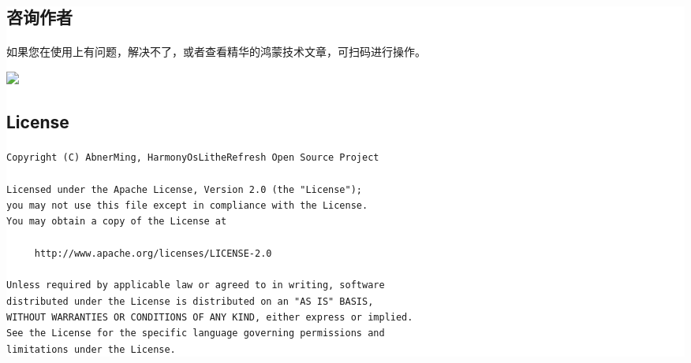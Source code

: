 ## 咨询作者

如果您在使用上有问题，解决不了，或者查看精华的鸿蒙技术文章，可扫码进行操作。

<p><img src="https://vipandroid-image.oss-cn-beijing.aliyuncs.com/harmony/abner.jpg" width="150"></p>

## License

```
Copyright (C) AbnerMing, HarmonyOsLitheRefresh Open Source Project

Licensed under the Apache License, Version 2.0 (the "License");
you may not use this file except in compliance with the License.
You may obtain a copy of the License at

     http://www.apache.org/licenses/LICENSE-2.0

Unless required by applicable law or agreed to in writing, software
distributed under the License is distributed on an "AS IS" BASIS,
WITHOUT WARRANTIES OR CONDITIONS OF ANY KIND, either express or implied.
See the License for the specific language governing permissions and
limitations under the License.
```
